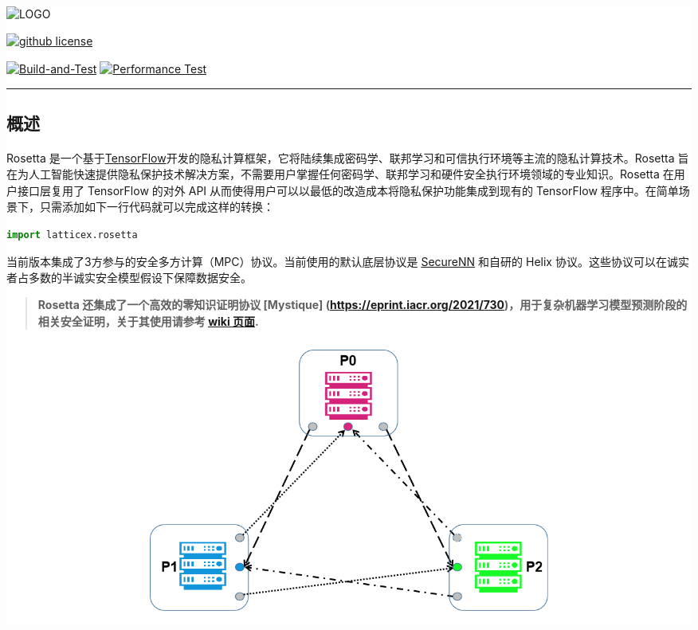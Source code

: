 ![LOGO](https://github.com/LatticeX-Foundation/Rosetta/blob/master/doc/_static/figs/LOGO.png)

[![github license](https://img.shields.io/badge/license-LGPLv3-blue.svg)](https://www.gnu.org/licenses/lgpl-3.0.en.html)

[![Build-and-Test](https://github.com/LatticeX-Foundation/Rosetta/actions/workflows/build-and-test.yml/badge.svg)](https://github.com/LatticeX-Foundation/Rosetta/actions/workflows/build-and-test.yml) [![Performance Test](https://github.com/LatticeX-Foundation/Rosetta/actions/workflows/performance-test.yml/badge.svg)](https://github.com/LatticeX-Foundation/Rosetta/actions/workflows/performance-test.yml)

------

## 概述

Rosetta 是一个基于[TensorFlow](https://www.tensorflow.org)开发的隐私计算框架，它将陆续集成密码学、联邦学习和可信执行环境等主流的隐私计算技术。Rosetta 旨在为人工智能快速提供隐私保护技术解决方案，不需要用户掌握任何密码学、联邦学习和硬件安全执行环境领域的专业知识。Rosetta 在用户接口层复用了 TensorFlow 的对外 API 从而使得用户可以以最低的改造成本将隐私保护功能集成到现有的 TensorFlow 程序中。在简单场景下，只需添加如下一行代码就可以完成这样的转换：

```python
import latticex.rosetta
```

当前版本集成了3方参与的安全多方计算（MPC）协议。当前使用的默认底层协议是 [SecureNN](https://eprint.iacr.org/2018/442.pdf) 和自研的 Helix 协议。这些协议可以在诚实者占多数的半诚实安全模型假设下保障数据安全。

> **Rosetta 还集成了一个高效的零知识证明协议 [Mystique] (https://eprint.iacr.org/2021/730)，用于复杂机器学习模型预测阶段的相关安全证明，关于其使用请参考 [wiki 页面](https://github.com/LatticeX-Foundation/Rosetta/wiki/Zero-knowledge-Proof-for-Machine-Learning-Inference).**

<div align=center>
<img src="doc/_static/figs/deployment.png" width="500" height="350" />
</div>
